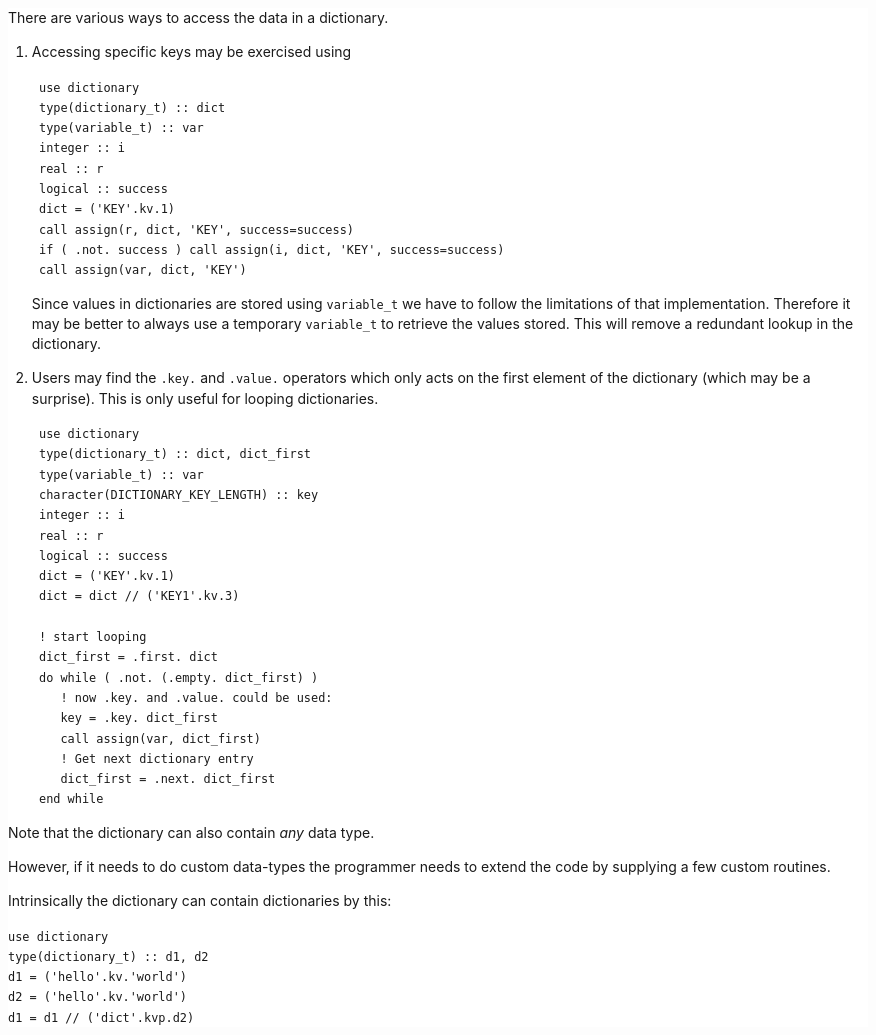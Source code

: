 There are various ways to access the data in a dictionary.

1. Accessing specific keys may be exercised using

   ```
    use dictionary
    type(dictionary_t) :: dict
    type(variable_t) :: var
    integer :: i
    real :: r
    logical :: success
    dict = ('KEY'.kv.1)
    call assign(r, dict, 'KEY', success=success)
    if ( .not. success ) call assign(i, dict, 'KEY', success=success)
    call assign(var, dict, 'KEY')
   ```

   Since values in dictionaries are stored using `variable_t` we have to
   follow the limitations of that implementation. Therefore it may be better
   to always use a temporary `variable_t` to retrieve the values stored. This
   will remove a redundant lookup in the dictionary.

1. Users may find the `.key.` and `.value.` operators which only acts on the first
   element of the dictionary (which may be a surprise). This is only useful for looping
   dictionaries.

   ```
    use dictionary
    type(dictionary_t) :: dict, dict_first
    type(variable_t) :: var
    character(DICTIONARY_KEY_LENGTH) :: key
    integer :: i
    real :: r
    logical :: success
    dict = ('KEY'.kv.1)
    dict = dict // ('KEY1'.kv.3)

    ! start looping
    dict_first = .first. dict
    do while ( .not. (.empty. dict_first) )
       ! now .key. and .value. could be used:
       key = .key. dict_first
       call assign(var, dict_first)
       ! Get next dictionary entry
       dict_first = .next. dict_first
    end while
   ```

Note that the dictionary can also contain _any_ data type.

However, if it needs to do custom data-types the programmer needs to
extend the code by supplying a few custom routines.

Intrinsically the dictionary can contain dictionaries by this:

```
use dictionary
type(dictionary_t) :: d1, d2
d1 = ('hello'.kv.'world')
d2 = ('hello'.kv.'world')
d1 = d1 // ('dict'.kvp.d2)
```
